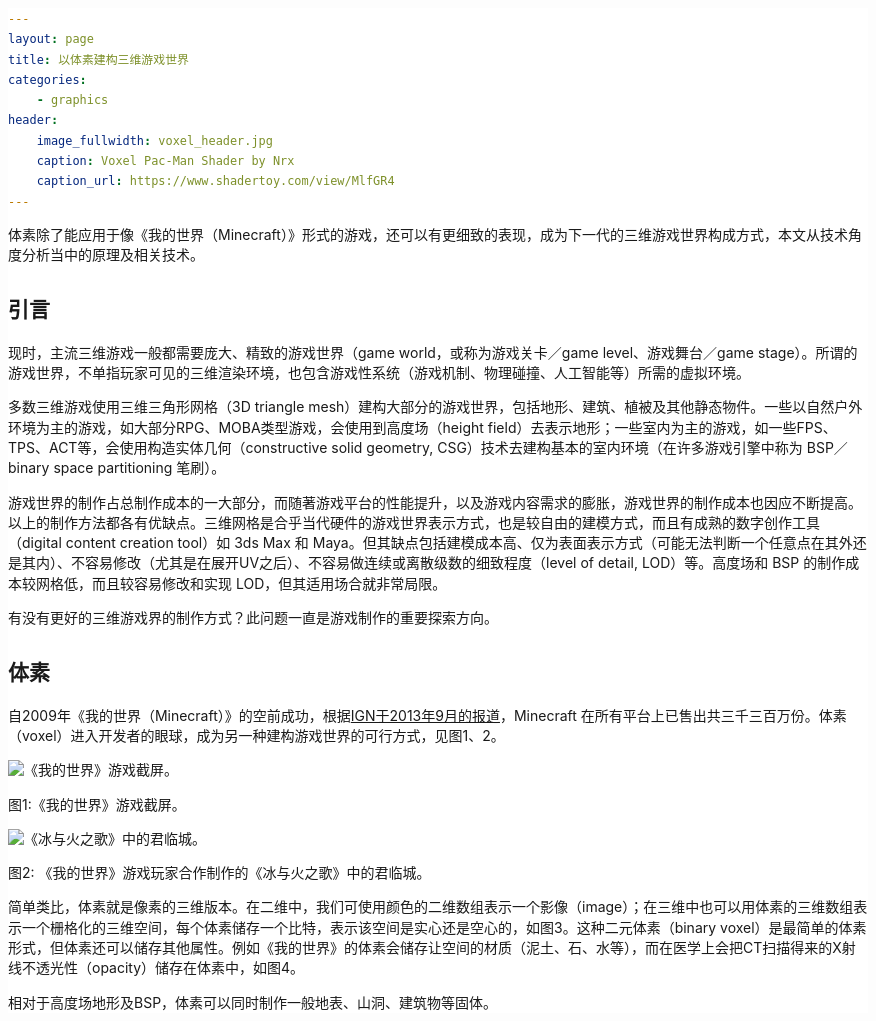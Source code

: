 ```yaml
---
layout: page
title: 以体素建构三维游戏世界
categories:
    - graphics
header:
    image_fullwidth: voxel_header.jpg
    caption: Voxel Pac-Man Shader by Nrx
    caption_url: https://www.shadertoy.com/view/MlfGR4
---
```


体素除了能应用于像《我的世界（Minecraft）》形式的游戏，还可以有更细致的表现，成为下一代的三维游戏世界构成方式，本文从技术角度分析当中的原理及相关技术。

## 引言

现时，主流三维游戏一般都需要庞大、精致的游戏世界（game
world，或称为游戏关卡／game level、游戏舞台／game
stage）。所谓的游戏世界，不单指玩家可见的三维渲染环境，也包含游戏性系统（游戏机制、物理碰撞、人工智能等）所需的虚拟环境。

多数三维游戏使用三维三角形网格（3D triangle
mesh）建构大部分的游戏世界，包括地形、建筑、植被及其他静态物件。一些以自然户外环境为主的游戏，如大部分RPG、MOBA类型游戏，会使用到高度场（height
field）去表示地形；一些室内为主的游戏，如一些FPS、TPS、ACT等，会使用构造实体几何（constructive
solid geometry, CSG）技术去建构基本的室内环境（在许多游戏引擎中称为 BSP／binary space partitioning 笔刷）。

游戏世界的制作占总制作成本的一大部分，而随著游戏平台的性能提升，以及游戏内容需求的膨胀，游戏世界的制作成本也因应不断提高。以上的制作方法都各有优缺点。三维网格是合乎当代硬件的游戏世界表示方式，也是较自由的建模方式，而且有成熟的数字创作工具（digital
content creation tool）如 3ds
Max 和 Maya。但其缺点包括建模成本高、仅为表面表示方式（可能无法判断一个任意点在其外还是其内）、不容易修改（尤其是在展开UV之后）、不容易做连续或离散级数的细致程度（level
of detail,
LOD）等。高度场和 BSP 的制作成本较网格低，而且较容易修改和实现 LOD，但其适用场合就非常局限。

有没有更好的三维游戏界的制作方式？此问题一直是游戏制作的重要探索方向。

## 体素

自2009年《我的世界（Minecraft）》的空前成功，根据[IGN于2013年9月的报道](http://www.ign.com/articles/2013/09/03/minecraft-pc-sales-at-12-million-franchise-at-33-million)，Minecraft 在所有平台上已售出共三千三百万份。体素（voxel）进入开发者的眼球，成为另一种建构游戏世界的可行方式，见图1、2。

![《我的世界》游戏截屏。](/images/voxel_minecraft.jpg)

图1:《我的世界》游戏截屏。

![《冰与火之歌》中的君临城。](/images/voxel_minecraft-city.jpg)

图2: 《我的世界》游戏玩家合作制作的《冰与火之歌》中的君临城。

简单类比，体素就是像素的三维版本。在二维中，我们可使用颜色的二维数组表示一个影像（image）；在三维中也可以用体素的三维数组表示一个栅格化的三维空间，每个体素储存一个比特，表示该空间是实心还是空心的，如图3。这种二元体素（binary voxel）是最简单的体素形式，但体素还可以储存其他属性。例如《我的世界》的体素会储存让空间的材质（泥土、石、水等），而在医学上会把CT扫描得来的X射线不透光性（opacity）储存在体素中，如图4。

相对于高度场地形及BSP，体素可以同时制作一般地表、山洞、建筑物等固体。
